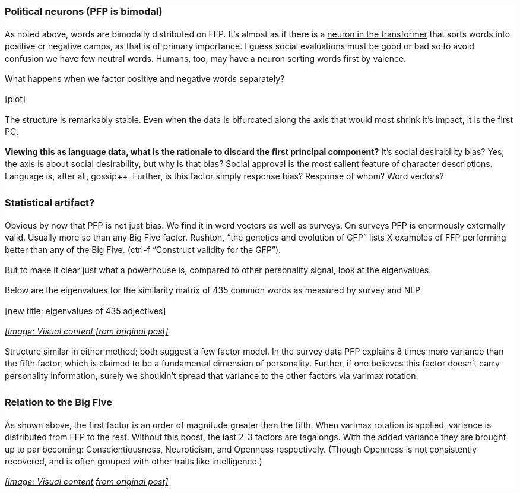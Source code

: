 ### Political neurons (PFP is bimodal)


As noted above, words are bimodally distributed on FFP. It’s almost as if there is a [neuron in the transformer](https://openai.com/blog/unsupervised-sentiment-neuron/) that sorts words into positive or negative camps, as that is of primary importance. I guess social evaluations must be good or bad so to avoid confusion we have few neutral words. Humans, too, may have a neuron sorting words first by valence.

What happens when we factor positive and negative words separately? 

[plot]

The structure is remarkably stable. Even when the data is bifurcated along the axis that would most shrink it’s impact, it is the first PC. 

**Viewing this as language data, what is the rationale to discard the first principal component?** It’s social desirability bias? Yes, the axis is about social desirability, but why is that bias? Social approval is the most salient feature of character descriptions. Language is, after all, gossip++. Further, is this factor simply response bias? Response of whom? Word vectors?

### Statistical artifact?


Obvious by now that PFP is not just bias. We find it in word vectors as well as surveys. On surveys PFP is enormously externally valid. Usually more so than any Big Five factor. Rushton, “the genetics and evolution of GFP” lists X examples of FFP performing better than any of the Big Five. (ctrl-f “Construct validity for the GFP”). 

But to make it clear just what a powerhouse is, compared to other personality signal, look at the eigenvalues.

Below are the eigenvalues for the similarity matrix of 435 common words as measured by survey and NLP.

[new title: eigenvalues of 435 adjectives]

[*[Image: Visual content from original post]*](https://substackcdn.com/image/fetch/$s_!DHXT!,f_auto,q_auto:good,fl_progressive:steep/https%3A%2F%2Fbucketeer-e05bbc84-baa3-437e-9518-adb32be77984.s3.amazonaws.com%2Fpublic%2Fimages%2F9263ce31-ae4e-4023-be21-e80c41db5c66_387x307.png)

Structure similar in either method; both suggest a few factor model. In the survey data PFP explains 8 times more variance than the fifth factor, which is claimed to be a fundamental dimension of personality. Further, if one believes this factor doesn’t carry personality information, surely we shouldn’t spread that variance to the other factors via varimax rotation.

### Relation to the Big Five


As shown above, the first factor is an order of magnitude greater than the fifth. When varimax rotation is applied, variance is distributed from FFP to the rest. Without this boost, the last 2-3 factors are tagalongs. With the added variance they are brought up to par becoming: Conscientiousness, Neuroticism, and Openness respectively. (Though Openness is not consistently recovered, and is often grouped with other traits like intelligence.)

[*[Image: Visual content from original post]*](https://substackcdn.com/image/fetch/$s_!GB6Q!,f_auto,q_auto:good,fl_progressive:steep/https%3A%2F%2Fbucketeer-e05bbc84-baa3-437e-9518-adb32be77984.s3.amazonaws.com%2Fpublic%2Fimages%2Fa0180adf-503a-4918-9552-af8bf0283796_366x249.png)


[^1]: For example “An alternative solution, using the procedure of Schmid and Leiman (1957) is to calculate the g loadings from the hierarchical solution, extract the general factor, and the find the residual loadings on the remaining orthogonal factors (Fig. 1). The amount of general factor saturation, McDonald’s coefficient xh (McDonald, 1999; Revelle & Zinbarg, 2009; Zinbarg et al., 2005), is found by squaring the sum of the general factor loadings and dividing by the sum of the total correlation matrix. The resulting value, .35, is the percentage of variance accounted for by the general factor.” Revelle and Wilt, The general factor of personality: A general critiqueThis paper includes good analysis on the generalness of GFP, including suggesting the name FFP. However, it indicates how overwrought some of the methods are, considering that one could simply go back to word- or item-level data to get a much clearer picture.
[^2]: Instead of going back to the item (BFI) or word (original lexical data) level, the authors derivative Aspects as lower-level personality variables. Aspects are defined by treating each factor scale as an independent survey and doing factor analysis. Two factors are extracted and rotated.This choice is curious considering the authors had access to both word and item level data, and Aspects do not fulfil their own criterion of being lower-level “personality variables that define the personality factors”. Aspects are the reverse; defined by the personality factors.*[Image: Visual content from original post]*[anti-GFP paper (Ashton and Goldberg) uses aspects that are derived by looking at items related to a single factor and doing factor analysis. The fact that factor scales, designed to measure a single construct, are multifactored should be a red flag. Highlight the difficulty asking pure questions to social creatures. This is speculative, but given how hard it is to ask a question not related to social desirability, one could imagine it being represented in the first two PCs of questions on each of the factors. These are then rotated, then treated as lower-level aspects of the Big Five.][At any rate, the data marshaled is even more derivative than the BFI factors. Remember, this paper starts by claiming the question of hierarchy “can only be tested with data on lower level personality variables that define the personality factors”. And on that front it surely fails. To understand the structure we have to go back to the actual data used to define the factors: language.]
[^3]: In fact the discovery that some do not was notable
[^4]: If I use 2019 English adjectives the words that load most are:Positive: 'considerate', 'good-tempered', 'well-mannered', 'courteous', 'gracious', 'pleasant', 'kind', 'polite', 'congenial', 'fair-minded', 'gentle-minded', 'kindly', 'kindhearted', 'good-hearted', 'agreeable', 'fair-natured', 'companionable', 'civil', 'nice', 'respectful', 'cordial', 'good-natured', 'hospitable', 'amicable', 'approachable', 'pleasing', 'gentle', 'warm-hearted', 'well-spoken', 'caring', 'helpful', 'loving', 'open-hearted', 'graceful', 'calming', 'amiable', 'peaceful', 'cooperative', 'benevolent', 'reassuring', 'supportive', 'accommodating', 'genial', 'affable', 'well-adjusted', 'soothing', 'temperate', 'personable', 'compassionate', 'good-humored'Negative: 'ill-natured', 'abusive', 'ill-mannered', 'ungraceful', 'insulting', 'mean-spirited', 'backbiting', 'slanderous', 'uncourteous', 'ill-tempered', 'homicidal', 'disrespectful', 'ungrateful', 'denigrating', 'hateful', 'blasphemous', 'rancorous', 'foul-mouthed', 'sneering', 'self-destructive', 'profane', 'belligerent', 'uncivil', 'offensive', 'demeaning', 'unrespectful', 'antagonizing', 'loutish', 'derogatory', 'unkindly', 'spiteful', 'rude', 'niggardly', 'snarling', 'ungentlemanly', 'insubordinate', 'unladylike', 'unkind', 'nasty', 'bigoted', 'violent', 'berating', 'intolerant', 'bullying', 'unbenevolent', 'unwholesome', 'unreasonable', 'destructive', 'inharmonious', 'unappreciative'Here FFP is characterized by being polite, empathetic, and well-adjusted. The inverse is causing harm to people (including oneself) seemingly for the sake of it. This is similar to the multilingual data, but emphasizes conformity. Closer to go-along-to-get-along than social intelligence. One interpretation could be that English speakers emphasize decorum to a greater degree. I think most of the difference is explained by having 2819 words instead of 80. In the multilingual data the top words are friendly and easygoing. The larger set simply has ~50 variations on that theme before getting to words with more of an edge. Still, moreresearchisneeded to understand the NLP data.